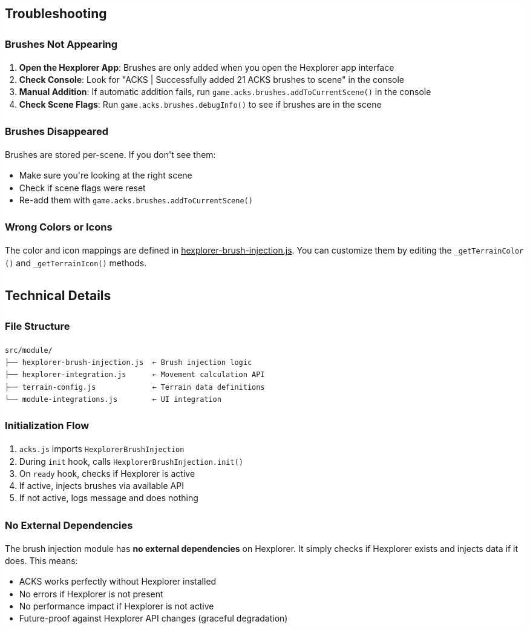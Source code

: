 ## Troubleshooting

### Brushes Not Appearing

1. **Open the Hexplorer App**: Brushes are only added when you open the Hexplorer app interface
2. **Check Console**: Look for "ACKS | Successfully added 21 ACKS brushes to scene" in the console
3. **Manual Addition**: If automatic addition fails, run `game.acks.brushes.addToCurrentScene()` in the console
4. **Check Scene Flags**: Run `game.acks.brushes.debugInfo()` to see if brushes are in the scene

### Brushes Disappeared

Brushes are stored per-scene. If you don't see them:
- Make sure you're looking at the right scene
- Check if scene flags were reset
- Re-add them with `game.acks.brushes.addToCurrentScene()`

### Wrong Colors or Icons

The color and icon mappings are defined in [hexplorer-brush-injection.js](src/module/hexplorer-brush-injection.js). You can customize them by editing the `_getTerrainColor()` and `_getTerrainIcon()` methods.

## Technical Details

### File Structure

```
src/module/
├── hexplorer-brush-injection.js  ← Brush injection logic
├── hexplorer-integration.js      ← Movement calculation API
├── terrain-config.js             ← Terrain data definitions
└── module-integrations.js        ← UI integration
```

### Initialization Flow

1. `acks.js` imports `HexplorerBrushInjection`
2. During `init` hook, calls `HexplorerBrushInjection.init()`
3. On `ready` hook, checks if Hexplorer is active
4. If active, injects brushes via available API
5. If not active, logs message and does nothing

### No External Dependencies

The brush injection module has **no external dependencies** on Hexplorer. It simply checks if Hexplorer exists and injects data if it does. This means:

- ACKS works perfectly without Hexplorer installed
- No errors if Hexplorer is not present
- No performance impact if Hexplorer is not active
- Future-proof against Hexplorer API changes (graceful degradation)
